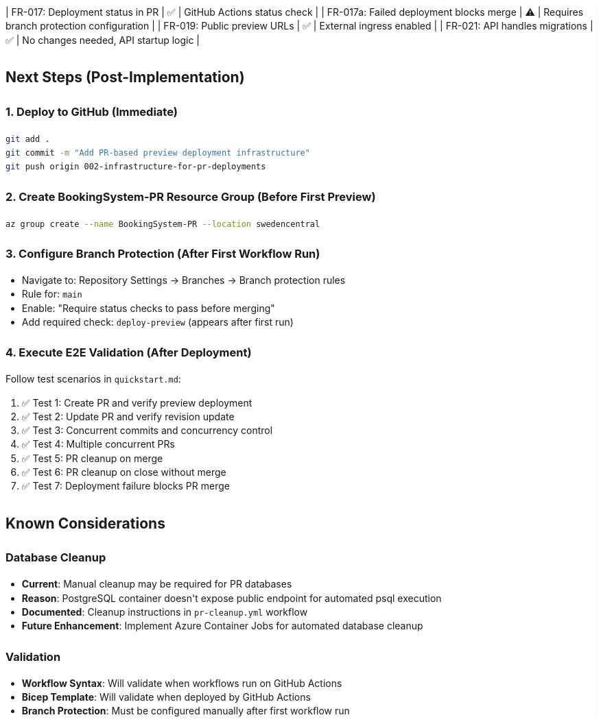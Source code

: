 | FR-017: Deployment status in PR | ✅ | GitHub Actions status check |
| FR-017a: Failed deployment blocks merge | ⚠️ | Requires branch protection configuration |
| FR-019: Public preview URLs | ✅ | External ingress enabled |
| FR-021: API handles migrations | ✅ | No changes needed, API startup logic |

## Next Steps (Post-Implementation)

### 1. Deploy to GitHub (Immediate)
```bash
git add .
git commit -m "Add PR-based preview deployment infrastructure"
git push origin 002-infrastructure-for-pr-deployments
```

### 2. Create BookingSystem-PR Resource Group (Before First Preview)
```bash
az group create --name BookingSystem-PR --location swedencentral
```

### 3. Configure Branch Protection (After First Workflow Run)
- Navigate to: Repository Settings → Branches → Branch protection rules
- Rule for: `main`
- Enable: "Require status checks to pass before merging"
- Add required check: `deploy-preview` (appears after first run)

### 4. Execute E2E Validation (After Deployment)
Follow test scenarios in `quickstart.md`:
1. ✅ Test 1: Create PR and verify preview deployment
2. ✅ Test 2: Update PR and verify revision update
3. ✅ Test 3: Concurrent commits and concurrency control
4. ✅ Test 4: Multiple concurrent PRs
5. ✅ Test 5: PR cleanup on merge
6. ✅ Test 6: PR cleanup on close without merge
7. ✅ Test 7: Deployment failure blocks PR merge

## Known Considerations

### Database Cleanup
- **Current**: Manual cleanup may be required for PR databases
- **Reason**: PostgreSQL container doesn't expose public endpoint for automated psql execution
- **Documented**: Cleanup instructions in `pr-cleanup.yml` workflow
- **Future Enhancement**: Implement Azure Container Jobs for automated database cleanup

### Validation
- **Workflow Syntax**: Will validate when workflows run on GitHub Actions
- **Bicep Template**: Will validate when deployed by GitHub Actions
- **Branch Protection**: Must be configured manually after first workflow run
